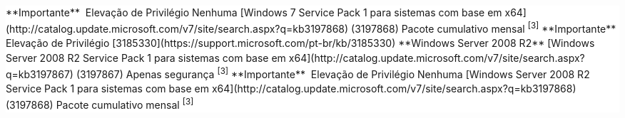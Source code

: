 </td>
<td style="border:1px solid black;">
**Importante**  
Elevação de Privilégio

</td>
<td style="border:1px solid black;">
Nenhuma

</td>
</tr>
<tr>
<td style="border:1px solid black;">
[Windows 7 Service Pack 1 para sistemas com base em x64](http://catalog.update.microsoft.com/v7/site/search.aspx?q=kb3197868)  
(3197868)  
Pacote cumulativo mensal <sup>[3]</sup>

</td>
<td style="border:1px solid black;">
**Importante**  
Elevação de Privilégio

</td>
<td style="border:1px solid black;">
[3185330](https://support.microsoft.com/pt-br/kb/3185330)

</td>
</tr>
<tr>
<td style="border:1px solid black;" colspan="3">
**Windows Server 2008 R2**

</td>
</tr>
<tr>
<td style="border:1px solid black;">
[Windows Server 2008 R2 Service Pack 1 para sistemas com base em x64](http://catalog.update.microsoft.com/v7/site/search.aspx?q=kb3197867)  
(3197867)  
Apenas segurança <sup>[3]</sup>

</td>
<td style="border:1px solid black;">
**Importante**  
Elevação de Privilégio

</td>
<td style="border:1px solid black;">
Nenhuma

</td>
</tr>
<tr>
<td style="border:1px solid black;">
[Windows Server 2008 R2 Service Pack 1 para sistemas com base em x64](http://catalog.update.microsoft.com/v7/site/search.aspx?q=kb3197868)  
(3197868)  
Pacote cumulativo mensal <sup>[3]</sup>

